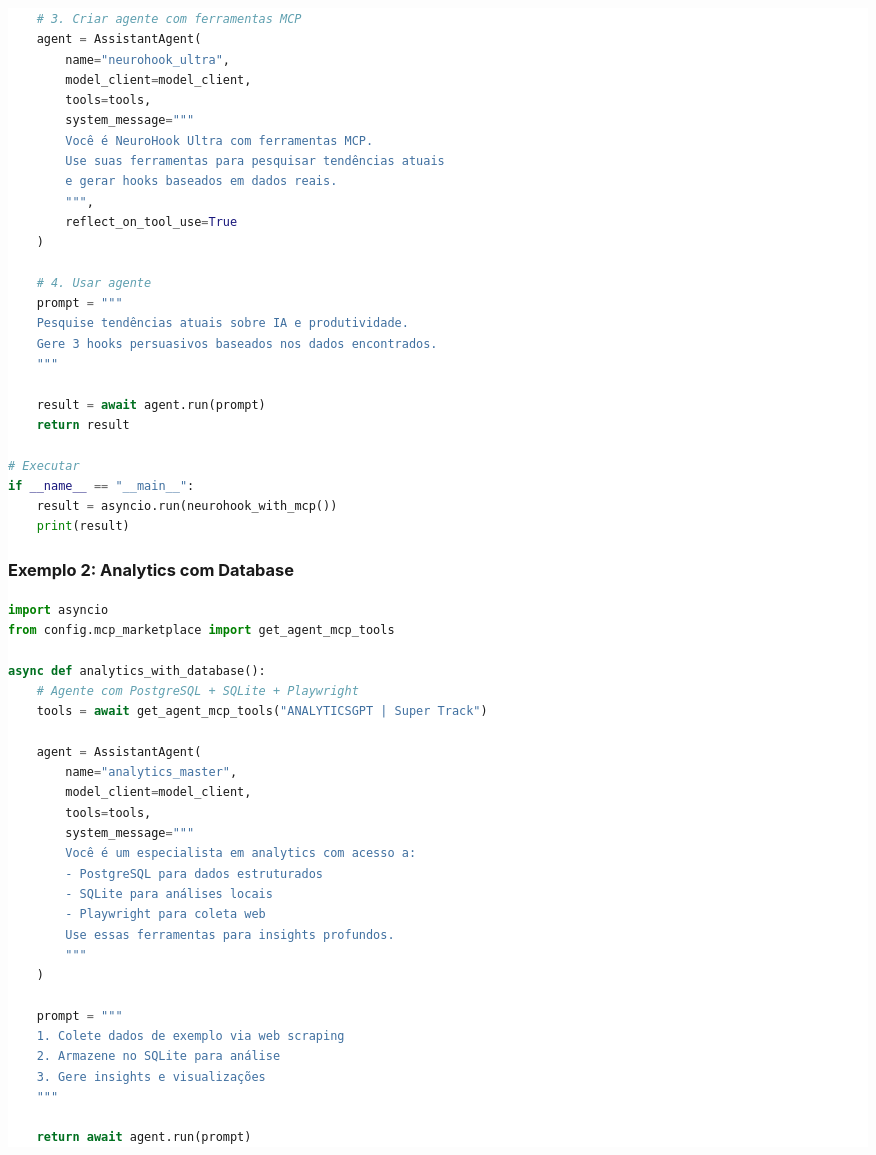 ```python
    # 3. Criar agente com ferramentas MCP
    agent = AssistantAgent(
        name="neurohook_ultra",
        model_client=model_client,
        tools=tools,
        system_message="""
        Você é NeuroHook Ultra com ferramentas MCP.
        Use suas ferramentas para pesquisar tendências atuais
        e gerar hooks baseados em dados reais.
        """,
        reflect_on_tool_use=True
    )
    
    # 4. Usar agente
    prompt = """
    Pesquise tendências atuais sobre IA e produtividade.
    Gere 3 hooks persuasivos baseados nos dados encontrados.
    """
    
    result = await agent.run(prompt)
    return result

# Executar
if __name__ == "__main__":
    result = asyncio.run(neurohook_with_mcp())
    print(result)
```

### Exemplo 2: Analytics com Database

```python
import asyncio
from config.mcp_marketplace import get_agent_mcp_tools

async def analytics_with_database():
    # Agente com PostgreSQL + SQLite + Playwright
    tools = await get_agent_mcp_tools("ANALYTICSGPT | Super Track")
    
    agent = AssistantAgent(
        name="analytics_master",
        model_client=model_client,
        tools=tools,
        system_message="""
        Você é um especialista em analytics com acesso a:
        - PostgreSQL para dados estruturados
        - SQLite para análises locais  
        - Playwright para coleta web
        Use essas ferramentas para insights profundos.
        """
    )
    
    prompt = """
    1. Colete dados de exemplo via web scraping
    2. Armazene no SQLite para análise
    3. Gere insights e visualizações
    """
    
    return await agent.run(prompt)
```
